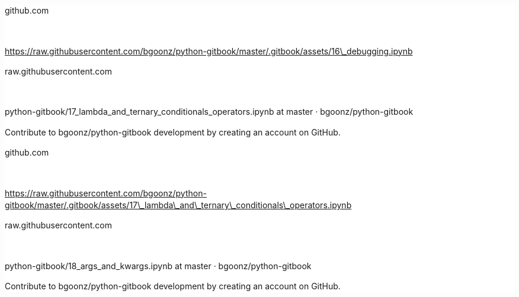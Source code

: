 <span class="text-4505230f--TextH200-a3425406--textContentFamily-49a318e1">github.com</span>

<span class="text-4505230f--TextH400-3033861f--textContentFamily-49a318e1"><span data-key="6b36a13805a6445c9453add804e476ac"><span data-offset-key="6b36a13805a6445c9453add804e476ac:0"><span data-slate-zero-width="n">​</span></span></span></span>

<a href="https://raw.githubusercontent.com/bgoonz/python-gitbook/master/.gitbook/assets/16_debugging.ipynb" class="reset-3c756112--card-6570f064--whiteCard-fff091a4--embedLink-55aeec7a"></a>

<span class="text-4505230f--UIH400-4e41e82a--textContentFamily-49a318e1">https://raw.githubusercontent.com/bgoonz/python-gitbook/master/.gitbook/assets/16\_debugging.ipynb</span>

<span class="text-4505230f--TextH200-a3425406--textContentFamily-49a318e1">raw.githubusercontent.com</span>

<span class="text-4505230f--TextH400-3033861f--textContentFamily-49a318e1"><span data-key="2e8aa1865b8a4c0f93e406fdb1921721"><span data-offset-key="2e8aa1865b8a4c0f93e406fdb1921721:0"><span data-slate-zero-width="n">​</span></span></span></span>

<a href="https://github.com/bgoonz/python-gitbook/blob/master/.gitbook/assets/17_lambda_and_ternary_conditionals_operators.ipynb" class="reset-3c756112--card-6570f064--whiteCard-fff091a4--embedLink-55aeec7a"></a>

<span class="text-4505230f--UIH400-4e41e82a--textContentFamily-49a318e1">python-gitbook/17\_lambda\_and\_ternary\_conditionals\_operators.ipynb at master · bgoonz/python-gitbook</span>

<span class="text-4505230f--TextH400-3033861f--textContentFamily-49a318e1">Contribute to bgoonz/python-gitbook development by creating an account on GitHub.</span>

<span class="text-4505230f--TextH200-a3425406--textContentFamily-49a318e1">github.com</span>

<span class="text-4505230f--TextH400-3033861f--textContentFamily-49a318e1"><span data-key="1c5310e6891c41e4a18179a30a749d1a"><span data-offset-key="1c5310e6891c41e4a18179a30a749d1a:0"><span data-slate-zero-width="n">​</span></span></span></span>

<a href="https://raw.githubusercontent.com/bgoonz/python-gitbook/master/.gitbook/assets/17_lambda_and_ternary_conditionals_operators.ipynb" class="reset-3c756112--card-6570f064--whiteCard-fff091a4--embedLink-55aeec7a"></a>

<span class="text-4505230f--UIH400-4e41e82a--textContentFamily-49a318e1">https://raw.githubusercontent.com/bgoonz/python-gitbook/master/.gitbook/assets/17\_lambda\_and\_ternary\_conditionals\_operators.ipynb</span>

<span class="text-4505230f--TextH200-a3425406--textContentFamily-49a318e1">raw.githubusercontent.com</span>

<span class="text-4505230f--TextH400-3033861f--textContentFamily-49a318e1"><span data-key="f5b29131b0c746c3bbde9965d171fa93"><span data-offset-key="f5b29131b0c746c3bbde9965d171fa93:0"><span data-slate-zero-width="n">​</span></span></span></span>

<a href="https://github.com/bgoonz/python-gitbook/blob/master/.gitbook/assets/18_args_and_kwargs.ipynb" class="reset-3c756112--card-6570f064--whiteCard-fff091a4--embedLink-55aeec7a"></a>

<span class="text-4505230f--UIH400-4e41e82a--textContentFamily-49a318e1">python-gitbook/18\_args\_and\_kwargs.ipynb at master · bgoonz/python-gitbook</span>

<span class="text-4505230f--TextH400-3033861f--textContentFamily-49a318e1">Contribute to bgoonz/python-gitbook development by creating an account on GitHub.</span>

